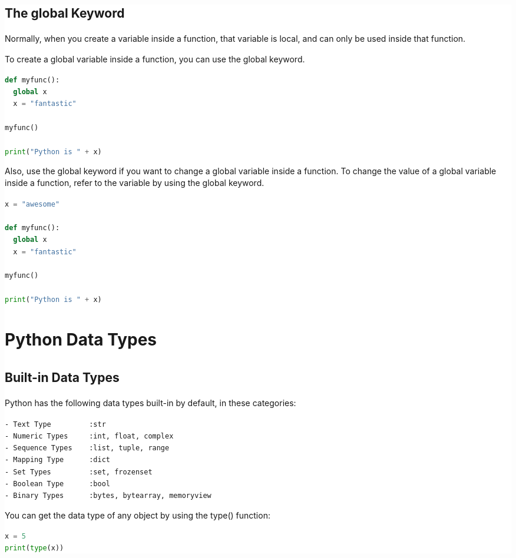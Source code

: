 ## The global Keyword

Normally, when you create a variable inside a function, that variable is local, and can only be used inside that function.

To create a global variable inside a function, you can use the global keyword.


```python
def myfunc():
  global x
  x = "fantastic"

myfunc()

print("Python is " + x)
```

Also, use the global keyword if you want to change a global variable inside a function.
To change the value of a global variable inside a function, refer to the variable by using the global keyword.


```python
x = "awesome"

def myfunc():
  global x
  x = "fantastic"

myfunc()

print("Python is " + x)
```

# Python Data Types

## Built-in Data Types

Python has the following data types built-in by default, in these categories:  

    - Text Type         :str  
    - Numeric Types     :int, float, complex  
    - Sequence Types    :list, tuple, range  
    - Mapping Type      :dict  
    - Set Types         :set, frozenset  
    - Boolean Type      :bool  
    - Binary Types      :bytes, bytearray, memoryview  

You can get the data type of any object by using the type() function:


```python
x = 5
print(type(x))
```
